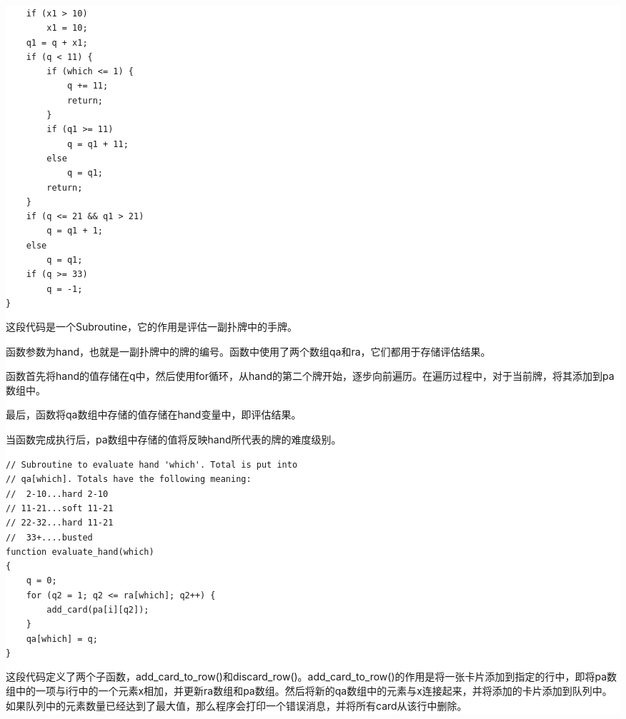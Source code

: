 ```
    if (x1 > 10)
        x1 = 10;
    q1 = q + x1;
    if (q < 11) {
        if (which <= 1) {
            q += 11;
            return;
        }
        if (q1 >= 11)
            q = q1 + 11;
        else
            q = q1;
        return;
    }
    if (q <= 21 && q1 > 21)
        q = q1 + 1;
    else
        q = q1;
    if (q >= 33)
        q = -1;
}

```

这段代码是一个Subroutine，它的作用是评估一副扑牌中的手牌。

函数参数为hand，也就是一副扑牌中的牌的编号。函数中使用了两个数组qa和ra，它们都用于存储评估结果。

函数首先将hand的值存储在q中，然后使用for循环，从hand的第二个牌开始，逐步向前遍历。在遍历过程中，对于当前牌，将其添加到pa数组中。

最后，函数将qa数组中存储的值存储在hand变量中，即评估结果。

当函数完成执行后，pa数组中存储的值将反映hand所代表的牌的难度级别。


```
// Subroutine to evaluate hand 'which'. Total is put into
// qa[which]. Totals have the following meaning:
//  2-10...hard 2-10
// 11-21...soft 11-21
// 22-32...hard 11-21
//  33+....busted
function evaluate_hand(which)
{
    q = 0;
    for (q2 = 1; q2 <= ra[which]; q2++) {
        add_card(pa[i][q2]);
    }
    qa[which] = q;
}

```

这段代码定义了两个子函数，add_card_to_row()和discard_row()。add_card_to_row()的作用是将一张卡片添加到指定的行中，即将pa数组中的一项与i行中的一个元素x相加，并更新ra数组和pa数组。然后将新的qa数组中的元素与x连接起来，并将添加的卡片添加到队列中。如果队列中的元素数量已经达到了最大值，那么程序会打印一个错误消息，并将所有card从该行中删除。
